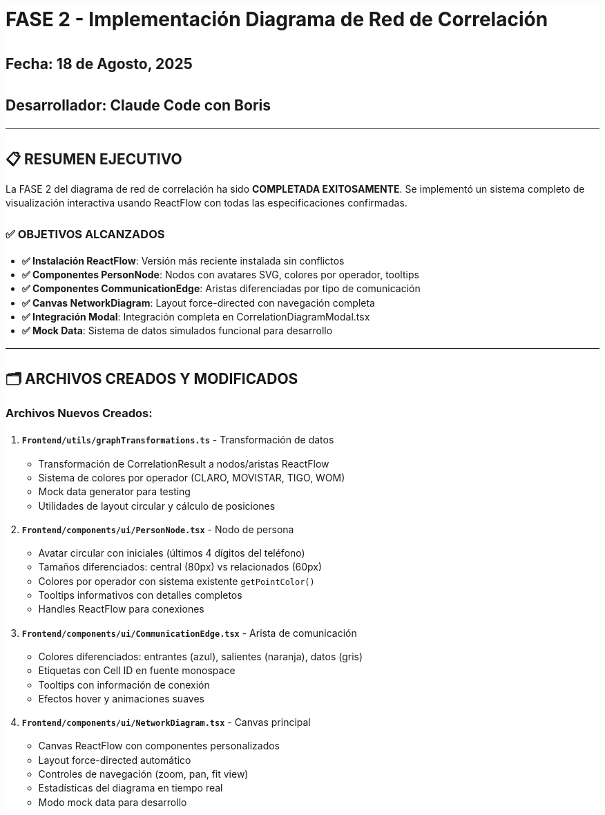 # FASE 2 - Implementación Diagrama de Red de Correlación

## Fecha: 18 de Agosto, 2025
## Desarrollador: Claude Code con Boris

---

## 📋 RESUMEN EJECUTIVO

La FASE 2 del diagrama de red de correlación ha sido **COMPLETADA EXITOSAMENTE**. Se implementó un sistema completo de visualización interactiva usando ReactFlow con todas las especificaciones confirmadas.

### ✅ OBJETIVOS ALCANZADOS

- **✅ Instalación ReactFlow**: Versión más reciente instalada sin conflictos
- **✅ Componentes PersonNode**: Nodos con avatares SVG, colores por operador, tooltips
- **✅ Componentes CommunicationEdge**: Aristas diferenciadas por tipo de comunicación
- **✅ Canvas NetworkDiagram**: Layout force-directed con navegación completa
- **✅ Integración Modal**: Integración completa en CorrelationDiagramModal.tsx
- **✅ Mock Data**: Sistema de datos simulados funcional para desarrollo

---

## 🗂️ ARCHIVOS CREADOS Y MODIFICADOS

### **Archivos Nuevos Creados:**

1. **`Frontend/utils/graphTransformations.ts`** - Transformación de datos
   - Transformación de CorrelationResult a nodos/aristas ReactFlow
   - Sistema de colores por operador (CLARO, MOVISTAR, TIGO, WOM)
   - Mock data generator para testing
   - Utilidades de layout circular y cálculo de posiciones

2. **`Frontend/components/ui/PersonNode.tsx`** - Nodo de persona
   - Avatar circular con iniciales (últimos 4 dígitos del teléfono)
   - Tamaños diferenciados: central (80px) vs relacionados (60px)
   - Colores por operador con sistema existente `getPointColor()`
   - Tooltips informativos con detalles completos
   - Handles ReactFlow para conexiones

3. **`Frontend/components/ui/CommunicationEdge.tsx`** - Arista de comunicación
   - Colores diferenciados: entrantes (azul), salientes (naranja), datos (gris)
   - Etiquetas con Cell ID en fuente monospace
   - Tooltips con información de conexión
   - Efectos hover y animaciones suaves

4. **`Frontend/components/ui/NetworkDiagram.tsx`** - Canvas principal
   - Canvas ReactFlow con componentes personalizados
   - Layout force-directed automático
   - Controles de navegación (zoom, pan, fit view)
   - Estadísticas del diagrama en tiempo real
   - Modo mock data para desarrollo
